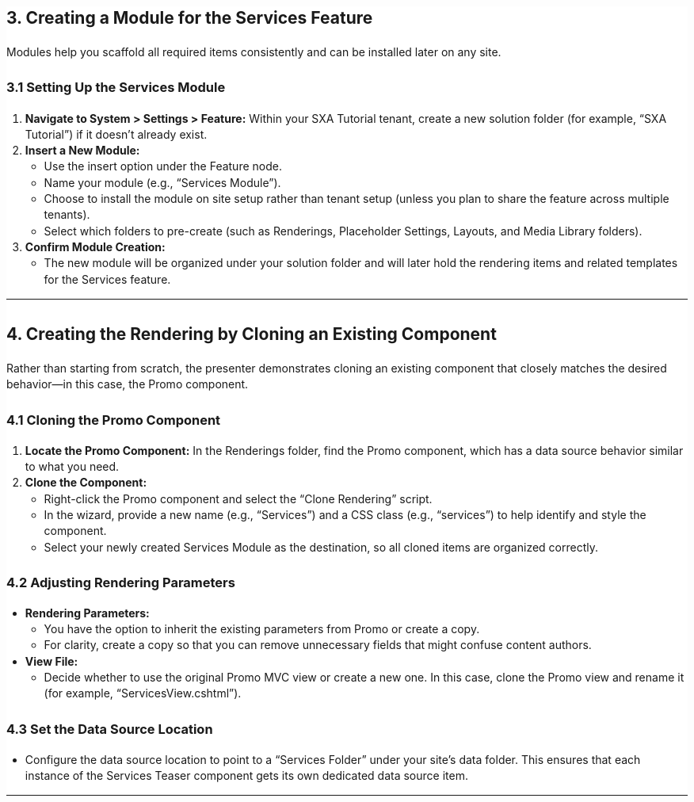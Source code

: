 
## 3. Creating a Module for the Services Feature

Modules help you scaffold all required items consistently and can be installed later on any site.

### 3.1 Setting Up the Services Module
1. **Navigate to System > Settings > Feature:**
   Within your SXA Tutorial tenant, create a new solution folder (for example, “SXA Tutorial”) if it doesn’t already exist.
2. **Insert a New Module:**
   - Use the insert option under the Feature node.
   - Name your module (e.g., “Services Module”).
   - Choose to install the module on site setup rather than tenant setup (unless you plan to share the feature across multiple tenants).
   - Select which folders to pre-create (such as Renderings, Placeholder Settings, Layouts, and Media Library folders).
3. **Confirm Module Creation:**
   - The new module will be organized under your solution folder and will later hold the rendering items and related templates for the Services feature.

---

## 4. Creating the Rendering by Cloning an Existing Component

Rather than starting from scratch, the presenter demonstrates cloning an existing component that closely matches the desired behavior—in this case, the Promo component.

### 4.1 Cloning the Promo Component
1. **Locate the Promo Component:**
   In the Renderings folder, find the Promo component, which has a data source behavior similar to what you need.
2. **Clone the Component:**
   - Right-click the Promo component and select the “Clone Rendering” script.
   - In the wizard, provide a new name (e.g., “Services”) and a CSS class (e.g., “services”) to help identify and style the component.
   - Select your newly created Services Module as the destination, so all cloned items are organized correctly.

### 4.2 Adjusting Rendering Parameters
- **Rendering Parameters:**
  - You have the option to inherit the existing parameters from Promo or create a copy.
  - For clarity, create a copy so that you can remove unnecessary fields that might confuse content authors.
- **View File:**
  - Decide whether to use the original Promo MVC view or create a new one. In this case, clone the Promo view and rename it (for example, “ServicesView.cshtml”).

### 4.3 Set the Data Source Location
- Configure the data source location to point to a “Services Folder” under your site’s data folder. This ensures that each instance of the Services Teaser component gets its own dedicated data source item.

---
